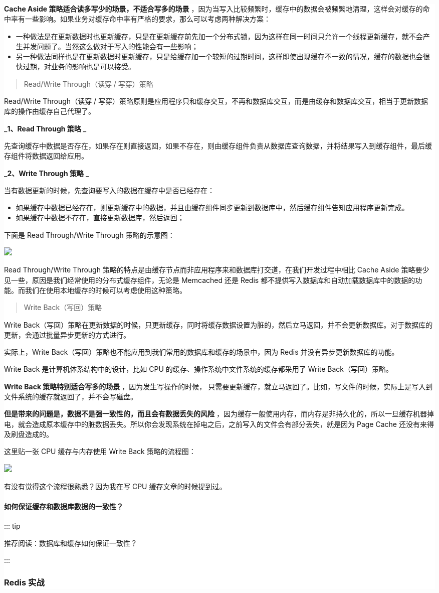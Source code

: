**Cache Aside 策略适合读多写少的场景，不适合写多的场景**
，因为当写入比较频繁时，缓存中的数据会被频繁地清理，这样会对缓存的命中率有一些影响。如果业务对缓存命中率有严格的要求，那么可以考虑两种解决方案：

  * 一种做法是在更新数据时也更新缓存，只是在更新缓存前先加一个分布式锁，因为这样在同一时间只允许一个线程更新缓存，就不会产生并发问题了。当然这么做对于写入的性能会有一些影响； 
  * 另一种做法同样也是在更新数据时更新缓存，只是给缓存加一个较短的过期时间，这样即使出现缓存不一致的情况，缓存的数据也会很快过期，对业务的影响也是可以接受。 

> Read/Write Through（读穿 / 写穿）策略

Read/Write Through（读穿 /
写穿）策略原则是应用程序只和缓存交互，不再和数据库交互，而是由缓存和数据库交互，相当于更新数据库的操作由缓存自己代理了。

_**1、Read Through 策略** _

先查询缓存中数据是否存在，如果存在则直接返回，如果不存在，则由缓存组件负责从数据库查询数据，并将结果写入到缓存组件，最后缓存组件将数据返回给应用。

_**2、Write Through 策略** _

当有数据更新的时候，先查询要写入的数据在缓存中是否已经存在：

  * 如果缓存中数据已经存在，则更新缓存中的数据，并且由缓存组件同步更新到数据库中，然后缓存组件告知应用程序更新完成。 
  * 如果缓存中数据不存在，直接更新数据库，然后返回； 

下面是 Read Through/Write Through 策略的示意图：

![](https://mmbiz.qpic.cn/sz_mmbiz_png/J0g14CUwaZfm7N5Liboo9ddZSsn8OnjdPRx1RemrWo2lriaiah1LxLicTU2bBd6jliaKwIkZss8rzQUJppvHq256xew/640?wx_fmt=png)

Read Through/Write Through 策略的特点是由缓存节点而非应用程序来和数据库打交道，在我们开发过程中相比 Cache Aside
策略要少见一些，原因是我们经常使用的分布式缓存组件，无论是 Memcached 还是 Redis
都不提供写入数据库和自动加载数据库中的数据的功能。而我们在使用本地缓存的时候可以考虑使用这种策略。

> Write Back（写回）策略

Write
Back（写回）策略在更新数据的时候，只更新缓存，同时将缓存数据设置为脏的，然后立马返回，并不会更新数据库。对于数据库的更新，会通过批量异步更新的方式进行。

实际上，Write Back（写回）策略也不能应用到我们常用的数据库和缓存的场景中，因为 Redis 并没有异步更新数据库的功能。

Write Back 是计算机体系结构中的设计，比如 CPU 的缓存、操作系统中文件系统的缓存都采用了 Write Back（写回）策略。

**Write Back 策略特别适合写多的场景** ，因为发生写操作的时候，
只需要更新缓存，就立马返回了。比如，写文件的时候，实际上是写入到文件系统的缓存就返回了，并不会写磁盘。

**但是带来的问题是，数据不是强一致性的，而且会有数据丢失的风险**
，因为缓存一般使用内存，而内存是非持久化的，所以一旦缓存机器掉电，就会造成原本缓存中的脏数据丢失。所以你会发现系统在掉电之后，之前写入的文件会有部分丢失，就是因为
Page Cache 还没有来得及刷盘造成的。

这里贴一张 CPU 缓存与内存使用 Write Back 策略的流程图：

![](https://mmbiz.qpic.cn/sz_mmbiz_png/J0g14CUwaZfm7N5Liboo9ddZSsn8OnjdPpEf5k11QudlAwgicdWgibA8hDRbYTIG82z29xVjsKDUZ4XHTcRg5roEQ/640?wx_fmt=png)

有没有觉得这个流程很熟悉？因为我在写 CPU 缓存文章的时候提到过。

####  如何保证缓存和数据库数据的一致性？

::: tip

推荐阅读：数据库和缓存如何保证一致性？

:::

###  Redis 实战
